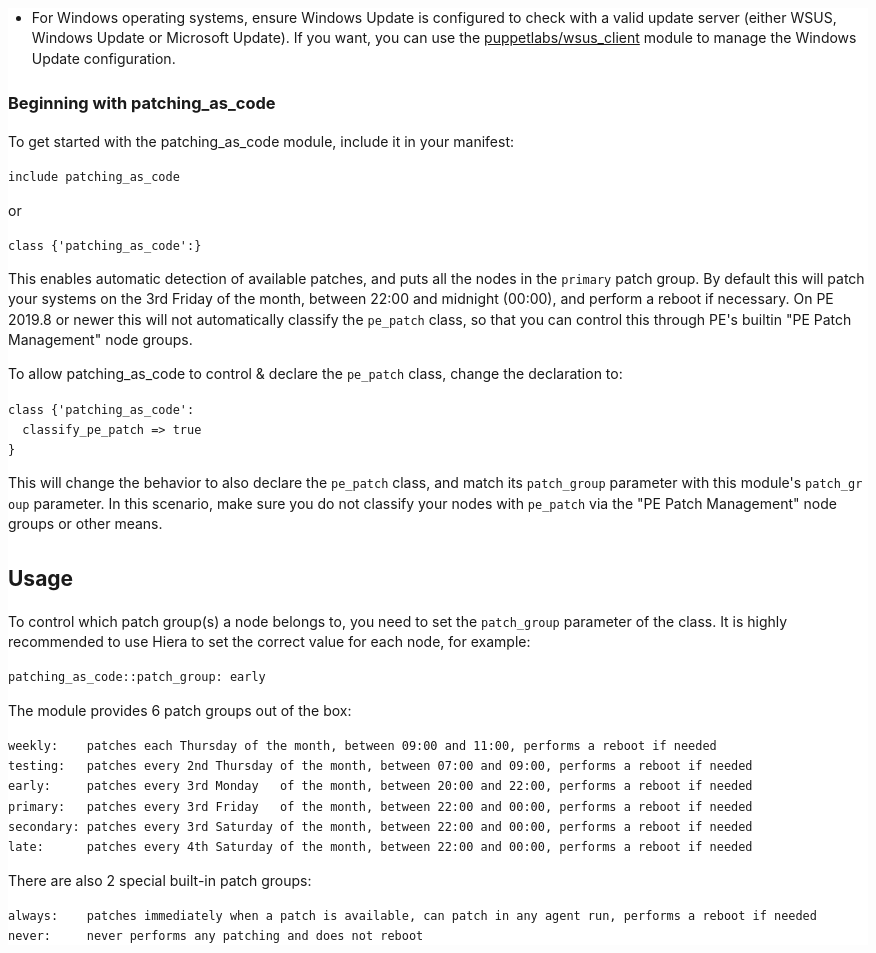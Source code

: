 * For Windows operating systems, ensure Windows Update is configured to check with a valid update server (either WSUS, Windows Update or Microsoft Update). If you want, you can use the [puppetlabs/wsus_client](https://forge.puppet.com/puppetlabs/wsus_client) module to manage the Windows Update configuration.

### Beginning with patching_as_code

To get started with the patching_as_code module, include it in your manifest:
```
include patching_as_code
```
or
```
class {'patching_as_code':}
```
This enables automatic detection of available patches, and puts all the nodes in the `primary` patch group.
By default this will patch your systems on the 3rd Friday of the month, between 22:00 and midnight (00:00), and perform a reboot if necessary.
On PE 2019.8 or newer this will not automatically classify the `pe_patch` class, so that you can control this through PE's builtin "PE Patch Management" node groups.

To allow patching_as_code to control & declare the `pe_patch` class, change the declaration to:
```
class {'patching_as_code':
  classify_pe_patch => true
}
```
This will change the behavior to also declare the `pe_patch` class, and match its `patch_group` parameter with this module's `patch_group` parameter. In this scenario, make sure you do not classify your nodes with `pe_patch` via the "PE Patch Management" node groups or other means.

## Usage

To control which patch group(s) a node belongs to, you need to set the `patch_group` parameter of the class.
It is highly recommended to use Hiera to set the correct value for each node, for example:
```
patching_as_code::patch_group: early
```
The module provides 6 patch groups out of the box:
```
weekly:    patches each Thursday of the month, between 09:00 and 11:00, performs a reboot if needed
testing:   patches every 2nd Thursday of the month, between 07:00 and 09:00, performs a reboot if needed
early:     patches every 3rd Monday   of the month, between 20:00 and 22:00, performs a reboot if needed
primary:   patches every 3rd Friday   of the month, between 22:00 and 00:00, performs a reboot if needed
secondary: patches every 3rd Saturday of the month, between 22:00 and 00:00, performs a reboot if needed
late:      patches every 4th Saturday of the month, between 22:00 and 00:00, performs a reboot if needed
```
There are also 2 special built-in patch groups:
```
always:    patches immediately when a patch is available, can patch in any agent run, performs a reboot if needed
never:     never performs any patching and does not reboot
```
